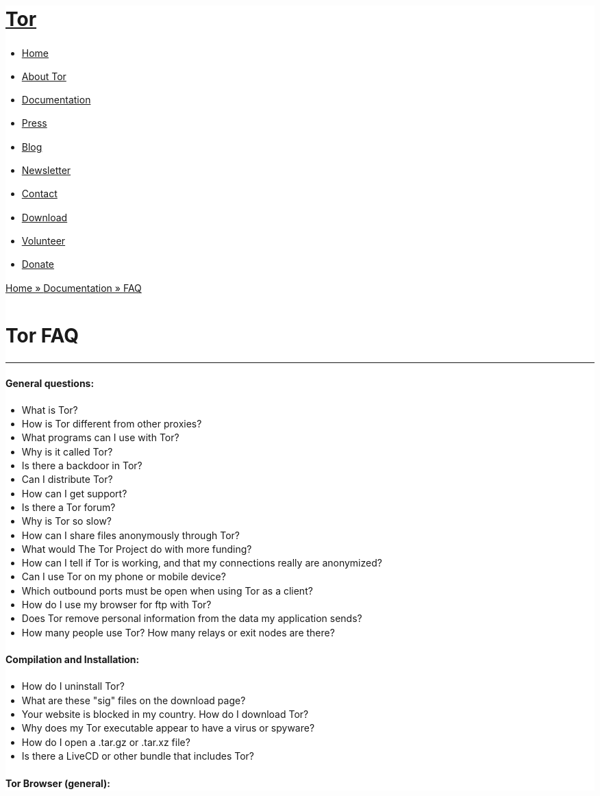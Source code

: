 # [Tor](../index.html.en)

  * [Home](../index.html.en)
  * [About Tor](../about/overview.html.en)
  * [Documentation](../docs/documentation.html.en)
  * [Press](../press/press.html.en)
  * [Blog](https://blog.torproject.org/blog/)
  * [Newsletter](https://newsletter.torproject.org)
  * [Contact](../about/contact.html.en)

  * [Download](../download/download-easy.html.en)
  * [Volunteer](../getinvolved/volunteer.html.en)
  * [Donate](../donate/donate-button.html.en)

[Home » ](../index.html.en) [Documentation » ](../docs/documentation.html.en)
[FAQ](../docs/faq.html.en)

# Tor FAQ

* * *

#### General questions:

  * What is Tor?
  * How is Tor different from other proxies? 
  * What programs can I use with Tor? 
  * Why is it called Tor?
  * Is there a backdoor in Tor?
  * Can I distribute Tor?
  * How can I get support?
  * Is there a Tor forum?
  * Why is Tor so slow?
  * How can I share files anonymously through Tor? 
  * What would The Tor Project do with more funding? 
  * How can I tell if Tor is working, and that my connections really are anonymized?
  * Can I use Tor on my phone or mobile device?
  * Which outbound ports must be open when using Tor as a client?
  * How do I use my browser for ftp with Tor?
  * Does Tor remove personal information from the data my application sends?
  * How many people use Tor? How many relays or exit nodes are there?

####  Compilation and Installation:

  * How do I uninstall Tor?
  * What are these "sig" files on the download page?
  * Your website is blocked in my country. How do I download Tor?
  * Why does my Tor executable appear to have a virus or spyware?
  * How do I open a .tar.gz or .tar.xz file?
  * Is there a LiveCD or other bundle that includes Tor? 

#### Tor Browser (general):
